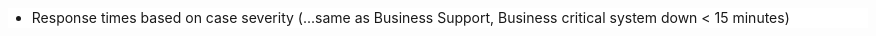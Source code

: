  - Response times based on case severity (...same as Business Support, Business critical system down < 15 minutes)
